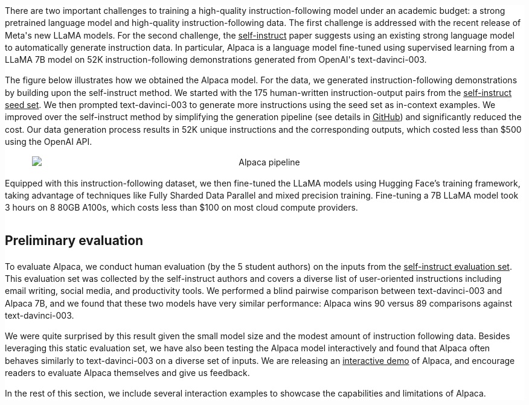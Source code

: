 There are two important challenges to training a high-quality instruction-following model under an academic budget: 
a strong pretrained language model and high-quality instruction-following data. 
The first challenge is addressed with the recent release of Meta's new LLaMA models. 
For the second challenge, the [self-instruct](https://arxiv.org/abs/2212.10560) paper suggests using an existing strong language model to automatically generate instruction data. 
In particular, Alpaca is a language model fine-tuned using supervised learning from a LLaMA 7B model on 52K instruction-following demonstrations generated from OpenAI's text-davinci-003.

The figure below illustrates how we obtained the Alpaca model. 
For the data, we generated instruction-following demonstrations by building upon the self-instruct method.
We started with the 175 human-written instruction-output pairs from the [self-instruct seed set](https://github.com/yizhongw/self-instruct). 
We then prompted text-davinci-003 to generate more instructions using the seed set as in-context examples. 
We improved over the self-instruct method by simplifying the generation pipeline (see details in [GitHub](https://github.com/tatsu-lab/stanford_alpaca#data-generation-process)) and significantly reduced the cost. 
Our data generation process results in 52K unique instructions and the corresponding outputs, which costed less than $500 using the OpenAI API.

<p align="center" width="100%">
<img src="/static/img/posts/2023-03-13-alpaca/alpaca_main.jpg"
alt="Alpaca pipeline" style="width: 55em; display: block; margin: auto;">
</p>

Equipped with this instruction-following dataset, we then fine-tuned the LLaMA models using Hugging Face’s training framework, taking advantage of techniques like Fully Sharded Data Parallel and mixed precision training. Fine-tuning a 7B LLaMA model took 3 hours on 8 80GB A100s, which costs less than $100 on most cloud compute providers.

## Preliminary evaluation

To evaluate Alpaca, we conduct human evaluation (by the 5 student authors) on the inputs from the [self-instruct evaluation set](https://github.com/yizhongw/self-instruct/blob/main/human_eval/user_oriented_instructions.jsonl). 
This evaluation set was collected by the self-instruct authors and covers a diverse list of user-oriented instructions including email writing, social media, and productivity tools. 
We performed a blind pairwise comparison between text-davinci-003 and Alpaca 7B, and we found that these two models have very similar performance: 
Alpaca wins 90 versus 89 comparisons against text-davinci-003.

We were quite surprised by this result given the small model size and the modest amount of instruction following data. 
Besides leveraging this static evaluation set, we have also been testing the Alpaca model interactively and found that Alpaca often behaves similarly to text-davinci-003 on a diverse set of inputs. 
We are releasing an [interactive demo](https://crfm.stanford.edu/alpaca/) of Alpaca, and encourage readers to evaluate Alpaca themselves and give us feedback.

In the rest of this section, we include several interaction examples to showcase the capabilities and limitations of Alpaca.
